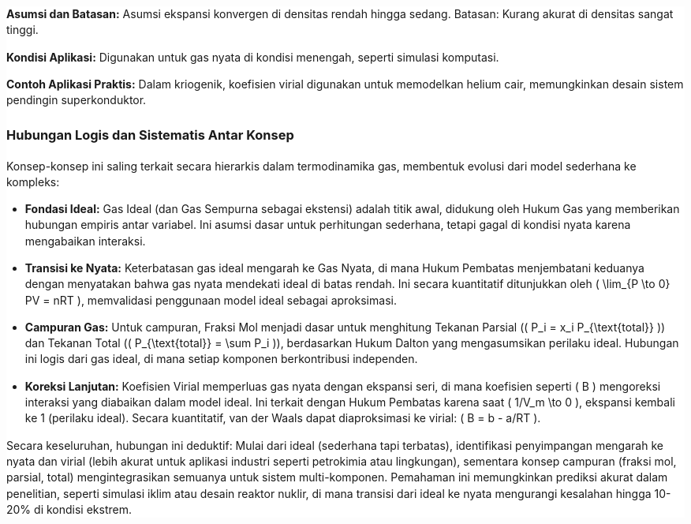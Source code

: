 **Asumsi dan Batasan:** Asumsi ekspansi konvergen di densitas rendah hingga sedang. Batasan: Kurang akurat di densitas sangat tinggi.

**Kondisi Aplikasi:** Digunakan untuk gas nyata di kondisi menengah, seperti simulasi komputasi.

**Contoh Aplikasi Praktis:** Dalam kriogenik, koefisien virial digunakan untuk memodelkan helium cair, memungkinkan desain sistem pendingin superkonduktor.

### Hubungan Logis dan Sistematis Antar Konsep

Konsep-konsep ini saling terkait secara hierarkis dalam termodinamika gas, membentuk evolusi dari model sederhana ke kompleks:

- **Fondasi Ideal:** Gas Ideal (dan Gas Sempurna sebagai ekstensi) adalah titik awal, didukung oleh Hukum Gas yang memberikan hubungan empiris antar variabel. Ini asumsi dasar untuk perhitungan sederhana, tetapi gagal di kondisi nyata karena mengabaikan interaksi.

- **Transisi ke Nyata:** Keterbatasan gas ideal mengarah ke Gas Nyata, di mana Hukum Pembatas menjembatani keduanya dengan menyatakan bahwa gas nyata mendekati ideal di batas rendah. Ini secara kuantitatif ditunjukkan oleh \( \lim_{P \to 0} PV = nRT \), memvalidasi penggunaan model ideal sebagai aproksimasi.

- **Campuran Gas:** Untuk campuran, Fraksi Mol menjadi dasar untuk menghitung Tekanan Parsial (\( P_i = x_i P_{\text{total}} \)) dan Tekanan Total (\( P_{\text{total}} = \sum P_i \)), berdasarkan Hukum Dalton yang mengasumsikan perilaku ideal. Hubungan ini logis dari gas ideal, di mana setiap komponen berkontribusi independen.

- **Koreksi Lanjutan:** Koefisien Virial memperluas gas nyata dengan ekspansi seri, di mana koefisien seperti \( B \) mengoreksi interaksi yang diabaikan dalam model ideal. Ini terkait dengan Hukum Pembatas karena saat \( 1/V_m \to 0 \), ekspansi kembali ke 1 (perilaku ideal). Secara kuantitatif, van der Waals dapat diaproksimasi ke virial: \( B = b - a/RT \).

Secara keseluruhan, hubungan ini deduktif: Mulai dari ideal (sederhana tapi terbatas), identifikasi penyimpangan mengarah ke nyata dan virial (lebih akurat untuk aplikasi industri seperti petrokimia atau lingkungan), sementara konsep campuran (fraksi mol, parsial, total) mengintegrasikan semuanya untuk sistem multi-komponen. Pemahaman ini memungkinkan prediksi akurat dalam penelitian, seperti simulasi iklim atau desain reaktor nuklir, di mana transisi dari ideal ke nyata mengurangi kesalahan hingga 10-20% di kondisi ekstrem.